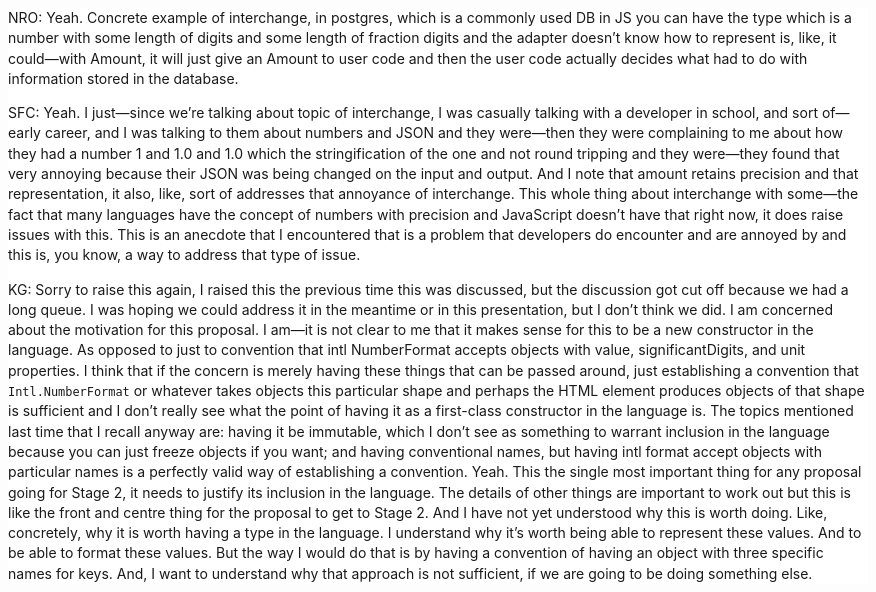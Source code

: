 NRO: Yeah. Concrete example of interchange, in postgres, which is a commonly used DB in JS you can have the type which is a number with some length of digits and some length of fraction digits and the adapter doesn’t know how to represent is, like, it could—with Amount, it will just give an Amount to user code and then the user code actually decides what had to do with information stored in the database.

SFC: Yeah. I just—since we’re talking about topic of interchange, I was casually talking with a developer in school, and sort of—early career, and I was talking to them about numbers and JSON and they were—then they were complaining to me about how they had a number 1 and 1.0 and 1.0 which the stringification of the one and not round tripping and they were—they found that very annoying because their JSON was being changed on the input and output. And I note that amount retains precision and that representation, it also, like, sort of addresses that annoyance of interchange. This whole thing about interchange with some—the fact that many languages have the concept of numbers with precision and JavaScript doesn’t have that right now, it does raise issues with this. This is an anecdote that I encountered that is a problem that developers do encounter and are annoyed by and this is, you know, a way to address that type of issue.

KG: Sorry to raise this again, I raised this the previous time this was discussed, but the discussion got cut off because we had a long queue. I was hoping we could address it in the meantime or in this presentation, but I don’t think we did. I am concerned about the motivation for this proposal. I am—it is not clear to me that it makes sense for this to be a new constructor in the language. As opposed to just to convention that intl NumberFormat accepts objects with value, significantDigits, and unit properties. I think that if the concern is merely having these things that can be passed around, just establishing a convention that `Intl.NumberFormat` or whatever takes objects this particular shape and perhaps the HTML element produces objects of that shape is sufficient and I don’t really see what the point of having it as a first-class constructor in the language is. The topics mentioned last time that I recall anyway are: having it be immutable, which I don’t see as something to warrant inclusion in the language because you can just freeze objects if you want; and having conventional names, but having intl format accept objects with particular names is a perfectly valid way of establishing a convention. Yeah. This the single most important thing for any proposal going for Stage 2, it needs to justify its inclusion in the language. The details of other things are important to work out but this is like the front and centre thing for the proposal to get to Stage 2. And I have not yet understood why this is worth doing. Like, concretely, why it is worth having a type in the language. I understand why it’s worth being able to represent these values. And to be able to format these values. But the way I would do that is by having a convention of having an object with three specific names for keys. And, I want to understand why that approach is not sufficient, if we are going to be doing something else.
